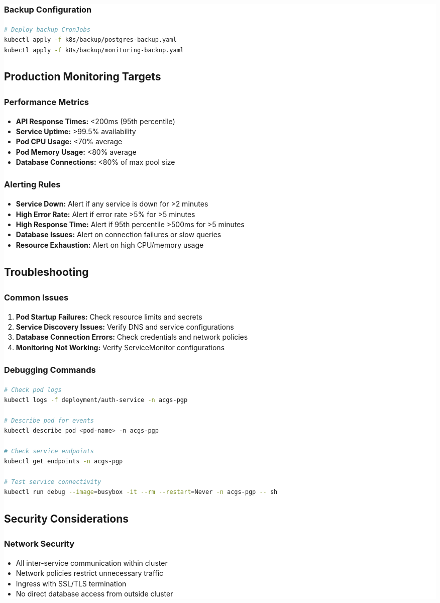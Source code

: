 ### Backup Configuration
```bash
# Deploy backup CronJobs
kubectl apply -f k8s/backup/postgres-backup.yaml
kubectl apply -f k8s/backup/monitoring-backup.yaml
```

## Production Monitoring Targets

### Performance Metrics
- **API Response Times:** <200ms (95th percentile)
- **Service Uptime:** >99.5% availability
- **Pod CPU Usage:** <70% average
- **Pod Memory Usage:** <80% average
- **Database Connections:** <80% of max pool size

### Alerting Rules
- **Service Down:** Alert if any service is down for >2 minutes
- **High Error Rate:** Alert if error rate >5% for >5 minutes
- **High Response Time:** Alert if 95th percentile >500ms for >5 minutes
- **Database Issues:** Alert on connection failures or slow queries
- **Resource Exhaustion:** Alert on high CPU/memory usage

## Troubleshooting

### Common Issues
1. **Pod Startup Failures:** Check resource limits and secrets
2. **Service Discovery Issues:** Verify DNS and service configurations
3. **Database Connection Errors:** Check credentials and network policies
4. **Monitoring Not Working:** Verify ServiceMonitor configurations

### Debugging Commands
```bash
# Check pod logs
kubectl logs -f deployment/auth-service -n acgs-pgp

# Describe pod for events
kubectl describe pod <pod-name> -n acgs-pgp

# Check service endpoints
kubectl get endpoints -n acgs-pgp

# Test service connectivity
kubectl run debug --image=busybox -it --rm --restart=Never -n acgs-pgp -- sh
```

## Security Considerations

### Network Security
- All inter-service communication within cluster
- Network policies restrict unnecessary traffic
- Ingress with SSL/TLS termination
- No direct database access from outside cluster
